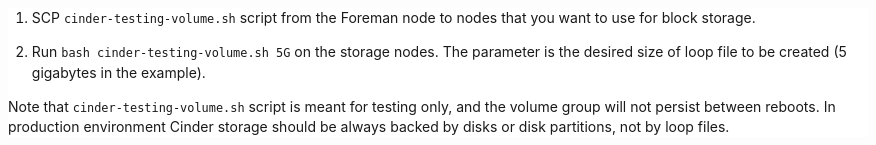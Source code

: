 1. SCP `cinder-testing-volume.sh` script from the Foreman node to nodes that you want to use for block storage.

2. Run `bash cinder-testing-volume.sh 5G` on the storage nodes. The parameter is the desired size of loop file to be created (5 gigabytes in the example).

Note that `cinder-testing-volume.sh` script is meant for testing only, and the volume group will not persist between reboots. In production environment Cinder storage should be always backed by disks or disk partitions, not by loop files.

